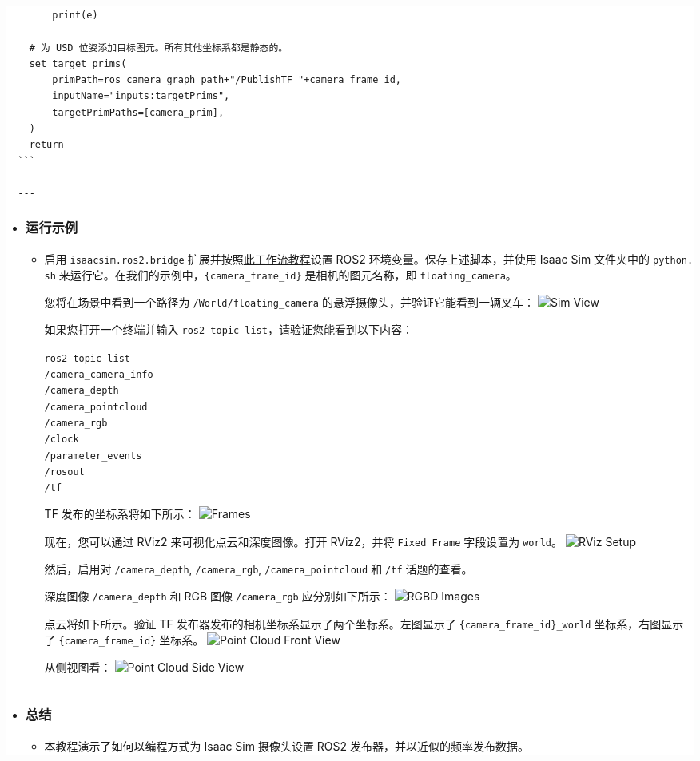 	        print(e)
	  
	    # 为 USD 位姿添加目标图元。所有其他坐标系都是静态的。
	    set_target_prims(
	        primPath=ros_camera_graph_path+"/PublishTF_"+camera_frame_id,
	        inputName="inputs:targetPrims",
	        targetPrimPaths=[camera_prim],
	    )
	    return
	  ```
	  
	  ---
- ### **运行示例**
	- 启用 `isaacsim.ros2.bridge` 扩展并按照[此工作流教程](https://docs.isaacsim.omniverse.nvidia.com/latest/ros2_tutorials/tutorial_ros2_workspace_setup.html)设置 ROS2 环境变量。保存上述脚本，并使用 Isaac Sim 文件夹中的 `python.sh` 来运行它。在我们的示例中，`{camera_frame_id}` 是相机的图元名称，即 `floating_camera`。
	  
	  您将在场景中看到一个路径为 `/World/floating_camera` 的悬浮摄像头，并验证它能看到一辆叉车：
	  ![Sim View](https://docs.isaacsim.omniverse.nvidia.com/latest/_images/isaac_tutorial_ros_camera_publishing_simview.png)
	  
	  如果您打开一个终端并输入 `ros2 topic list`，请验证您能看到以下内容：
	  ```bash
	  ros2 topic list
	  /camera_camera_info
	  /camera_depth
	  /camera_pointcloud
	  /camera_rgb
	  /clock
	  /parameter_events
	  /rosout
	  /tf
	  ```
	  
	  TF 发布的坐标系将如下所示：
	  ![Frames](https://docs.isaacsim.omniverse.nvidia.com/latest/_images/frames.png)
	  
	  现在，您可以通过 RViz2 来可视化点云和深度图像。打开 RViz2，并将 `Fixed Frame` 字段设置为 `world`。
	  ![RViz Setup](https://docs.isaacsim.omniverse.nvidia.com/latest/_images/rviz.png)
	  
	  然后，启用对 `/camera_depth`, `/camera_rgb`, `/camera_pointcloud` 和 `/tf` 话题的查看。
	  
	  深度图像 `/camera_depth` 和 RGB 图像 `/camera_rgb` 应分别如下所示：
	  ![RGBD Images](https://docs.isaacsim.omniverse.nvidia.com/latest/_images/isaac_tutorial_ros_camera_publishing_rgbd.png)
	  
	  点云将如下所示。验证 TF 发布器发布的相机坐标系显示了两个坐标系。左图显示了 `{camera_frame_id}_world` 坐标系，右图显示了 `{camera_frame_id}` 坐标系。
	  ![Point Cloud Front View](https://docs.isaacsim.omniverse.nvidia.com/latest/_images/isaac_tutorial_ros_camera_publishing_pc_frontview.png)
	  
	  从侧视图看：
	  ![Point Cloud Side View](https://docs.isaacsim.omniverse.nvidia.com/latest/_images/isaac_tutorial_ros_camera_publishing_pc_sideview.png)
	  
	  ---
- ### **总结**
	- 本教程演示了如何以编程方式为 Isaac Sim 摄像头设置 ROS2 发布器，并以近似的频率发布数据。